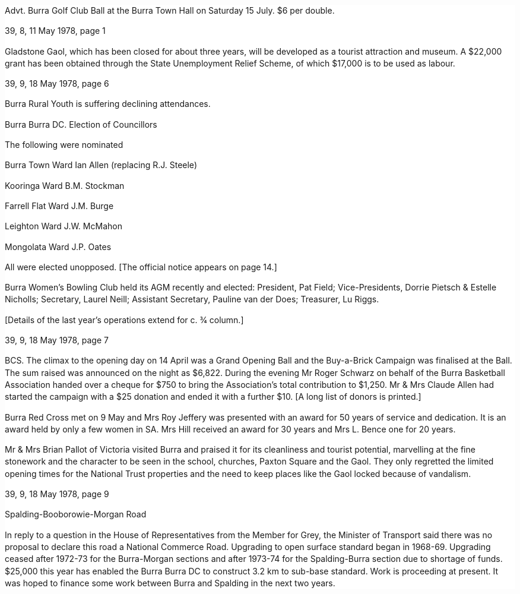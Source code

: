 Advt. Burra Golf Club Ball at the Burra Town Hall on Saturday 15 July. $6 per double.

39, 8, 11 May 1978, page 1

Gladstone Gaol, which has been closed for about three years, will be developed as a tourist attraction and museum. A $22,000 grant has been obtained through the State Unemployment Relief Scheme, of which $17,000 is to be used as labour.

39, 9, 18 May 1978, page 6

Burra Rural Youth is suffering declining attendances.

Burra Burra DC. Election of Councillors

The following were nominated

Burra Town Ward Ian Allen (replacing R.J. Steele)

Kooringa Ward B.M. Stockman

Farrell Flat Ward J.M. Burge

Leighton Ward J.W. McMahon

Mongolata Ward J.P. Oates

All were elected unopposed. [The official notice appears on page 14.]

Burra Women’s Bowling Club held its AGM recently and elected: President, Pat Field; Vice-Presidents, Dorrie Pietsch & Estelle Nicholls; Secretary, Laurel Neill; Assistant Secretary, Pauline van der Does; Treasurer, Lu Riggs.

[Details of the last year’s operations extend for c. 3⁄4 column.]

39, 9, 18 May 1978, page 7

BCS. The climax to the opening day on 14 April was a Grand Opening Ball and the Buy-a-Brick Campaign was finalised at the Ball. The sum raised was announced on the night as $6,822. During the evening Mr Roger Schwarz on behalf of the Burra Basketball Association handed over a cheque for $750 to bring the Association’s total contribution to $1,250. Mr & Mrs Claude Allen had started the campaign with a $25 donation and ended it with a further $10. [A long list of donors is printed.]

Burra Red Cross met on 9 May and Mrs Roy Jeffery was presented with an award for 50 years of service and dedication. It is an award held by only a few women in SA. Mrs Hill received an award for 30 years and Mrs L. Bence one for 20 years.

Mr & Mrs Brian Pallot of Victoria visited Burra and praised it for its cleanliness and tourist potential, marvelling at the fine stonework and the character to be seen in the school, churches, Paxton Square and the Gaol. They only regretted the limited opening times for the National Trust properties and the need to keep places like the Gaol locked because of vandalism.

39, 9, 18 May 1978, page 9

Spalding-Booborowie-Morgan Road

In reply to a question in the House of Representatives from the Member for Grey, the Minister of Transport said there was no proposal to declare this road a National Commerce Road. Upgrading to open surface standard began in 1968-69. Upgrading ceased after 1972-73 for the Burra-Morgan sections and after 1973-74 for the Spalding-Burra section due to shortage of funds. $25,000 this year has enabled the Burra Burra DC to construct 3.2 km to sub-base standard. Work is proceeding at present. It was hoped to finance some work between Burra and Spalding in the next two years.
